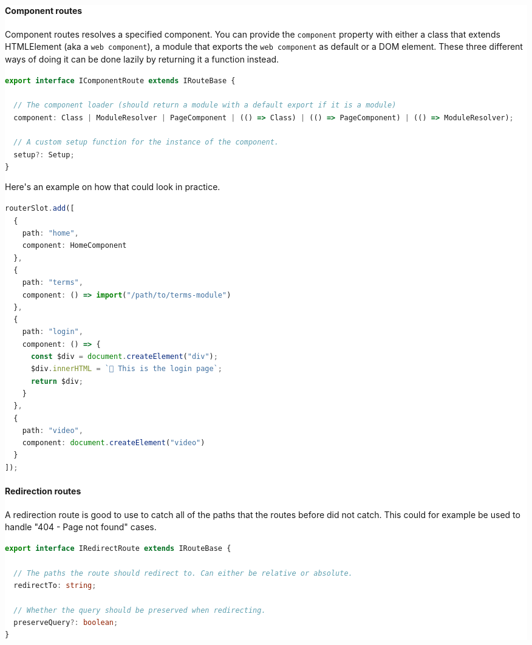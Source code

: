 #### Component routes

Component routes resolves a specified component. You can provide the `component` property with either a class that extends HTMLElement (aka a `web component`), a module that exports the `web component` as default or a DOM element. These three different ways of doing it can be done lazily by returning it a function instead.

```typescript
export interface IComponentRoute extends IRouteBase {

  // The component loader (should return a module with a default export if it is a module)
  component: Class | ModuleResolver | PageComponent | (() => Class) | (() => PageComponent) | (() => ModuleResolver);

  // A custom setup function for the instance of the component.
  setup?: Setup;
}
```

Here's an example on how that could look in practice.

```typescript
routerSlot.add([
  {
    path: "home",
    component: HomeComponent
  },
  {
    path: "terms",
    component: () => import("/path/to/terms-module")
  },
  {
    path: "login",
    component: () => {
      const $div = document.createElement("div");
      $div.innerHTML = `🔑 This is the login page`;
      return $div;
    }
  },
  {
    path: "video",
    component: document.createElement("video")
  }
]);
```

#### Redirection routes

A redirection route is good to use to catch all of the paths that the routes before did not catch. This could for example be used to handle "404 - Page not found" cases.

```typescript
export interface IRedirectRoute extends IRouteBase {

  // The paths the route should redirect to. Can either be relative or absolute.
  redirectTo: string;

  // Whether the query should be preserved when redirecting.
  preserveQuery?: boolean;
}
```
